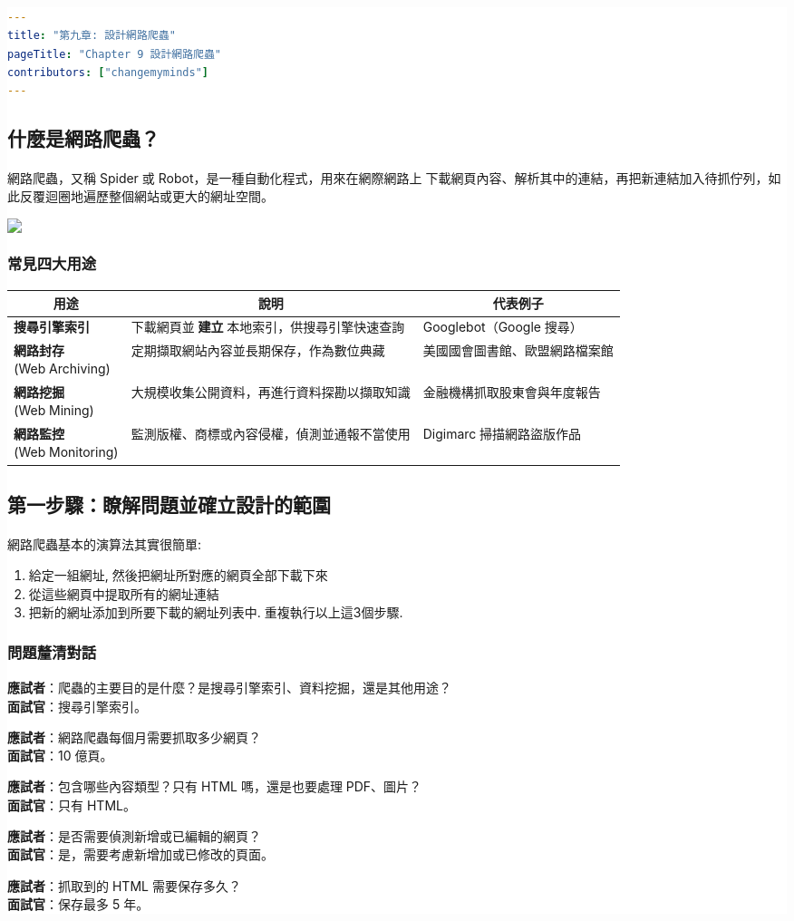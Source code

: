 ```yaml
---
title: "第九章: 設計網路爬蟲"
pageTitle: "Chapter 9 設計網路爬蟲"
contributors: ["changemyminds"]
---
```


## 什麼是網路爬蟲？

網路爬蟲，又稱 Spider 或 Robot，是一種自動化程式，用來在網際網路上 下載網頁內容、解析其中的連結，再把新連結加入待抓佇列，如此反覆迴圈地遍歷整個網站或更大的網址空間。

<div style='width:100%; display:flex; justify-content: left'>
    <img src="images/sdi-aig/09/figure9-1.jpg" style="width: 70%">
</div>

### 常見四大用途

| 用途 | 說明 | 代表例子 |
|------|------|----------|
| **搜尋引擎索引** | 下載網頁並 **建立** 本地索引，供搜尋引擎快速查詢 | Googlebot（Google 搜尋） |
| **網路封存**<br/>(Web Archiving) | 定期擷取網站內容並長期保存，作為數位典藏 | 美國國會圖書館、歐盟網路檔案館 |
| **網路挖掘**<br/>(Web Mining) | 大規模收集公開資料，再進行資料探勘以擷取知識 | 金融機構抓取股東會與年度報告 |
| **網路監控**<br/>(Web Monitoring) | 監測版權、商標或內容侵權，偵測並通報不當使用 | Digimarc 掃描網路盜版作品 |


## 第一步驟：瞭解問題並確立設計的範圍

網路爬蟲基本的演算法其實很簡單:

1. 給定一組網址, 然後把網址所對應的網頁全部下載下來
2. 從這些網頁中提取所有的網址連結
3. 把新的網址添加到所要下載的網址列表中. 重複執行以上這3個步驟.


### 問題釐清對話

**應試者**：爬蟲的主要目的是什麼？是搜尋引擎索引、資料挖掘，還是其他用途？  
**面試官**：搜尋引擎索引。

**應試者**：網路爬蟲每個月需要抓取多少網頁？  
**面試官**：10 億頁。

**應試者**：包含哪些內容類型？只有 HTML 嗎，還是也要處理 PDF、圖片？  
**面試官**：只有 HTML。

**應試者**：是否需要偵測新增或已編輯的網頁？  
**面試官**：是，需要考慮新增加或已修改的頁面。

**應試者**：抓取到的 HTML 需要保存多久？  
**面試官**：保存最多 5 年。
